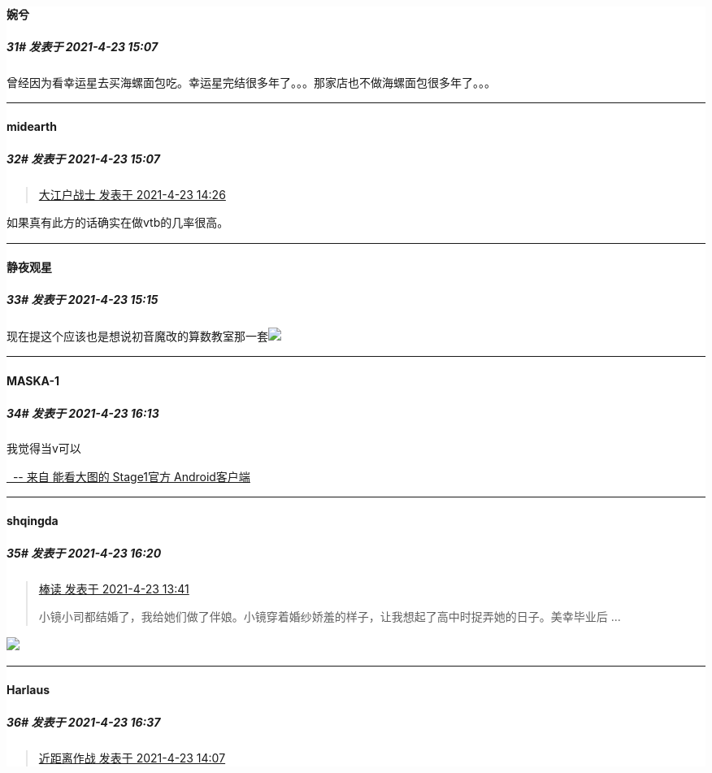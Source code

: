 ####  婉兮  
##### 31#       发表于 2021-4-23 15:07


曾经因为看幸运星去买海螺面包吃。幸运星完结很多年了。。。那家店也不做海螺面包很多年了。。。


*****

####  midearth  
##### 32#       发表于 2021-4-23 15:07


<blockquote><a href="httphttps://bbs.saraba1st.com/2b/forum.php?mod=redirect&amp;goto=findpost&amp;pid=51034847&amp;ptid=2000572" target="_blank">大江户战士 发表于 2021-4-23 14:26</a></blockquote>
如果真有此方的话确实在做vtb的几率很高。


*****

####  静夜观星  
##### 33#       发表于 2021-4-23 15:15


现在提这个应该也是想说初音魔改的算数教室那一套<img src="https://static.saraba1st.com/image/smiley/face2017/006.png" referrerpolicy="no-referrer">


*****

####  MASKA-1  
##### 34#       发表于 2021-4-23 16:13


我觉得当v可以

[  -- 来自 能看大图的 Stage1官方 Android客户端](https://www.coolapk.com/apk/140634)


*****

####  shqingda  
##### 35#       发表于 2021-4-23 16:20


<blockquote><a href="httphttps://bbs.saraba1st.com/2b/forum.php?mod=redirect&amp;goto=findpost&amp;pid=51034332&amp;ptid=2000572" target="_blank">棒读 发表于 2021-4-23 13:41</a>

小镜小司都结婚了，我给她们做了伴娘。小镜穿着婚纱娇羞的样子，让我想起了高中时捉弄她的日子。美幸毕业后 ...</blockquote>
<img src="https://static.saraba1st.com/image/smiley/face2017/139.png" referrerpolicy="no-referrer">


*****

####  Harlaus  
##### 36#       发表于 2021-4-23 16:37


<blockquote><a href="httphttps://bbs.saraba1st.com/2b/forum.php?mod=redirect&amp;goto=findpost&amp;pid=51034626&amp;ptid=2000572" target="_blank">近距离作战 发表于 2021-4-23 14:07</a>
